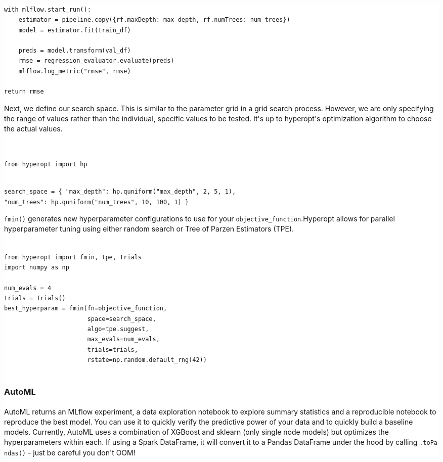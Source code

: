     with mlflow.start_run():
        estimator = pipeline.copy({rf.maxDepth: max_depth, rf.numTrees: num_trees})
        model = estimator.fit(train_df)

        preds = model.transform(val_df)
        rmse = regression_evaluator.evaluate(preds)
        mlflow.log_metric("rmse", rmse)

    return rmse 

</code>
</pre>

Next, we define our search space. This is similar to the parameter grid in a grid search process. However, we are only specifying the range of values rather than the individual, specific values to be tested. It's up to hyperopt's optimization algorithm to choose the actual values.

<code>
<pre>
from hyperopt import hp

search_space = {
    "max_depth": hp.quniform("max_depth", 2, 5, 1),
    "num_trees": hp.quniform("num_trees", 10, 100, 1)
}
</code>
</pre>

`fmin()` generates new hyperparameter configurations to use for your `objective_function`.Hyperopt allows for parallel hyperparameter tuning using either random search or Tree of Parzen Estimators (TPE).

<pre>
<code>
from hyperopt import fmin, tpe, Trials
import numpy as np

num_evals = 4
trials = Trials()
best_hyperparam = fmin(fn=objective_function, 
                       space=search_space,
                       algo=tpe.suggest, 
                       max_evals=num_evals,
                       trials=trials,
                       rstate=np.random.default_rng(42))
</code>
</pre>

### AutoML
AutoML returns an MLflow experiment, a data exploration notebook to explore summary statistics and a reproducible notebook to reproduce the best model. You can use it to quickly verify the predictive power of your data and to quickly build a baseline models. Currently, AutoML uses a combination of XGBoost and sklearn (only single node models) but optimizes the hyperparameters within each. If using a Spark DataFrame, it will convert it to a Pandas DataFrame under the hood by calling `.toPandas()` - just be careful you don't OOM!
